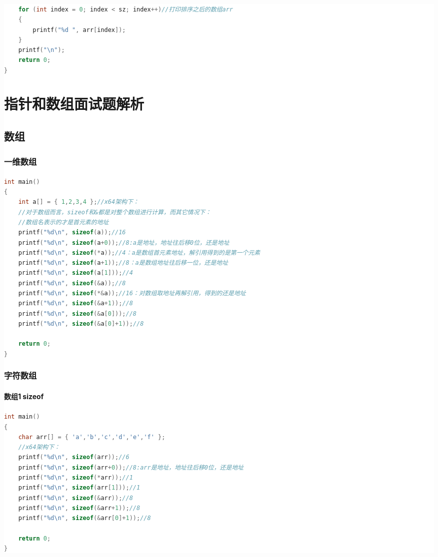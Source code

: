 ```C
	for (int index = 0; index < sz; index++)//打印排序之后的数组arr
	{
		printf("%d ", arr[index]);
	}
	printf("\n");
	return 0;
}
```



# 指针和数组面试题解析

## 数组

### 一维数组
```C
int main()
{
	int a[] = { 1,2,3,4 };//x64架构下：
	//对于数组而言，sizeof和&都是对整个数组进行计算，而其它情况下：
	//数组名表示的才是首元素的地址
	printf("%d\n", sizeof(a));//16
	printf("%d\n", sizeof(a+0));//8:a是地址，地址往后移0位，还是地址
	printf("%d\n", sizeof(*a));//4：a是数组首元素地址，解引用得到的是第一个元素
	printf("%d\n", sizeof(a+1));//8：a是数组地址往后移一位，还是地址
	printf("%d\n", sizeof(a[1]));//4
	printf("%d\n", sizeof(&a));//8
	printf("%d\n", sizeof(*&a));//16：对数组取地址再解引用，得到的还是地址
	printf("%d\n", sizeof(&a+1));//8
	printf("%d\n", sizeof(&a[0]));//8
	printf("%d\n", sizeof(&a[0]+1));//8

	return 0;
}
```

### 字符数组

#### 数组1 sizeof

```c
int main()
{
	char arr[] = { 'a','b','c','d','e','f' };
	//x64架构下：
	printf("%d\n", sizeof(arr));//6
	printf("%d\n", sizeof(arr+0));//8:arr是地址，地址往后移0位，还是地址
	printf("%d\n", sizeof(*arr));//1
	printf("%d\n", sizeof(arr[1]));//1
	printf("%d\n", sizeof(&arr));//8
	printf("%d\n", sizeof(&arr+1));//8
	printf("%d\n", sizeof(&arr[0]+1));//8

	return 0;
}
```
